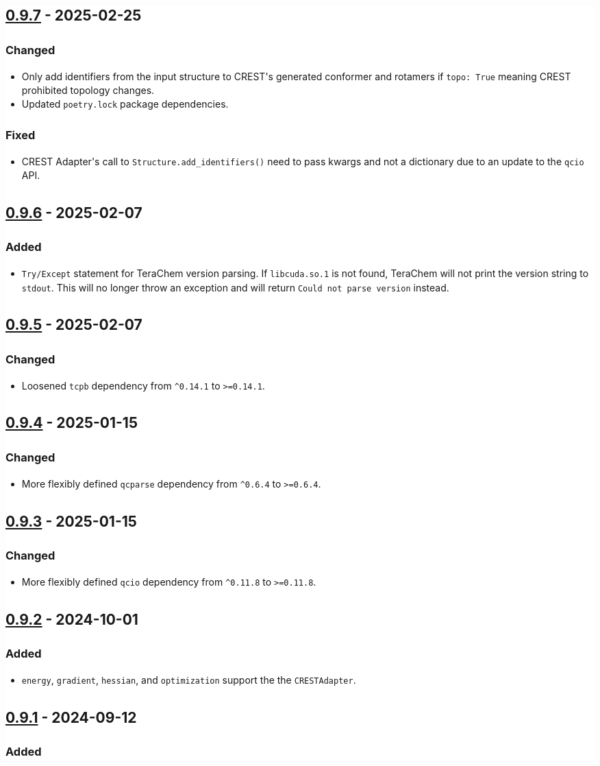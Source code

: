 ## [0.9.7] - 2025-02-25

### Changed

- Only add identifiers from the input structure to CREST's generated conformer and rotamers if `topo: True` meaning CREST prohibited topology changes.
- Updated `poetry.lock` package dependencies.

### Fixed

- CREST Adapter's call to `Structure.add_identifiers()` need to pass kwargs and not a dictionary due to an update to the `qcio` API.

## [0.9.6] - 2025-02-07

### Added

- `Try/Except` statement for TeraChem version parsing. If `libcuda.so.1` is not found, TeraChem will not print the version string to `stdout`. This will no longer throw an exception and will return `Could not parse version` instead.

## [0.9.5] - 2025-02-07

### Changed

- Loosened `tcpb` dependency from `^0.14.1` to `>=0.14.1`.

## [0.9.4] - 2025-01-15

### Changed

- More flexibly defined `qcparse` dependency from `^0.6.4` to `>=0.6.4`.

## [0.9.3] - 2025-01-15

### Changed

- More flexibly defined `qcio` dependency from `^0.11.8` to `>=0.11.8`.

## [0.9.2] - 2024-10-01

### Added

- `energy`, `gradient`, `hessian`, and `optimization` support the the `CRESTAdapter`.

## [0.9.1] - 2024-09-12

### Added


[unreleased]: https://github.com/coltonbh/qcop/compare/0.10.2...HEAD
[0.10.2]: https://github.com/coltonbh/qcop/releases/tag/0.10.2
[0.10.1]: https://github.com/coltonbh/qcop/releases/tag/0.10.1
[0.10.0]: https://github.com/coltonbh/qcop/releases/tag/0.10.0
[0.9.8]: https://github.com/coltonbh/qcop/releases/tag/0.9.8
[0.9.7]: https://github.com/coltonbh/qcop/releases/tag/0.9.7
[0.9.6]: https://github.com/coltonbh/qcop/releases/tag/0.9.6
[0.9.5]: https://github.com/coltonbh/qcop/releases/tag/0.9.5
[0.9.4]: https://github.com/coltonbh/qcop/releases/tag/0.9.4
[0.9.3]: https://github.com/coltonbh/qcop/releases/tag/0.9.3
[0.9.2]: https://github.com/coltonbh/qcop/releases/tag/0.9.2
[0.9.1]: https://github.com/coltonbh/qcop/releases/tag/0.9.1
[0.9.0]: https://github.com/coltonbh/qcop/releases/tag/0.9.0
[0.8.1]: https://github.com/coltonbh/qcop/releases/tag/0.8.1
[0.8.0]: https://github.com/coltonbh/qcop/releases/tag/0.8.0
[0.7.5]: https://github.com/coltonbh/qcop/releases/tag/0.7.5
[0.7.4]: https://github.com/coltonbh/qcop/releases/tag/0.7.4
[0.7.3]: https://github.com/coltonbh/qcop/releases/tag/0.7.3
[0.7.2]: https://github.com/coltonbh/qcop/releases/tag/0.7.2
[0.7.1]: https://github.com/coltonbh/qcop/releases/tag/0.7.1
[0.7.0]: https://github.com/coltonbh/qcop/releases/tag/0.7.0
[0.6.2]: https://github.com/coltonbh/qcop/releases/tag/0.6.2
[0.6.1]: https://github.com/coltonbh/qcop/releases/tag/0.6.1
[0.6.0]: https://github.com/coltonbh/qcop/releases/tag/0.6.0
[0.5.5]: https://github.com/coltonbh/qcop/releases/tag/0.5.5
[0.5.4]: https://github.com/coltonbh/qcop/releases/tag/0.5.4
[0.5.3]: https://github.com/coltonbh/qcop/releases/tag/0.5.3
[0.5.2]: https://github.com/coltonbh/qcop/releases/tag/0.5.2
[0.5.1]: https://github.com/coltonbh/qcop/releases/tag/0.5.1
[0.5.0]: https://github.com/coltonbh/qcop/releases/tag/0.5.0
[0.4.8]: https://github.com/coltonbh/qcop/releases/tag/0.4.8
[0.4.7]: https://github.com/coltonbh/qcop/releases/tag/0.4.7
[0.4.6]: https://github.com/coltonbh/qcop/releases/tag/0.4.6
[0.4.5]: https://github.com/coltonbh/qcop/releases/tag/0.4.5
[0.4.4]: https://github.com/coltonbh/qcop/releases/tag/0.4.4
[0.4.3]: https://github.com/coltonbh/qcop/releases/tag/0.4.3
[0.4.2]: https://github.com/coltonbh/qcop/releases/tag/0.4.2
[0.4.1]: https://github.com/coltonbh/qcop/releases/tag/0.4.1
[0.4.0]: https://github.com/coltonbh/qcop/releases/tag/0.4.0
[0.3.2]: https://github.com/coltonbh/qcop/releases/tag/0.3.2
[0.3.1]: https://github.com/coltonbh/qcop/releases/tag/0.3.1
[0.3.0]: https://github.com/coltonbh/qcop/releases/tag/0.3.0
[0.2.0]: https://github.com/coltonbh/qcop/releases/tag/0.2.0
[0.1.0]: https://github.com/coltonbh/qcop/releases/tag/0.1.0